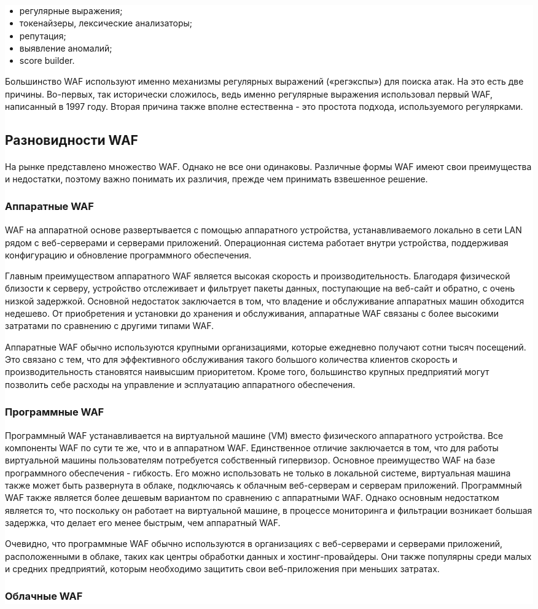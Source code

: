 - регулярные выражения;
- токенайзеры, лексические анализаторы;
- репутация;
- выявление аномалий;
- score builder.

Большинство WAF используют именно механизмы регулярных выражений («регэкспы») для поиска атак. На это есть две причины. Во-первых, так исторически сложилось, ведь именно регулярные выражения использовал первый WAF, написанный в 1997 году. Вторая причина также вполне естественна - это простота подхода, используемого регулярками.

## Разновидности WAF

На рынке представлено множество WAF. Однако не все они одинаковы. Различные формы WAF имеют свои преимущества и недостатки, поэтому важно понимать их различия, прежде чем принимать взвешенное решение.

### Аппаратные WAF

WAF на аппаратной основе развертывается с помощью аппаратного устройства, устанавливаемого локально в сети LAN рядом с веб-серверами и серверами приложений. Операционная система работает внутри устройства, поддерживая конфигурацию и обновление программного обеспечения.

Главным преимуществом аппаратного WAF является высокая скорость и производительность. Благодаря физической близости к серверу, устройство отслеживает и фильтрует пакеты данных, поступающие на веб-сайт и обратно, с очень низкой задержкой. Основной недостаток заключается в том, что владение и обслуживание аппаратных машин обходится недешево. От приобретения и установки до хранения и обслуживания, аппаратные WAF связаны с более высокими затратами по сравнению с другими типами WAF.

Аппаратные WAF обычно используются крупными организациями, которые ежедневно получают сотни тысяч посещений. Это связано с тем, что для эффективного обслуживания такого большого количества клиентов скорость и производительность становятся наивысшим приоритетом. Кроме того, большинство крупных предприятий могут позволить себе расходы на управление и эсплуатацию аппаратного обеспечения.

### Программные WAF

Программный WAF устанавливается на виртуальной машине (VM) вместо физического аппаратного устройства. Все компоненты WAF по сути те же, что и в аппаратном WAF. Единственное отличие заключается в том, что для работы виртуальной машины пользователям потребуется собственный гипервизор. Основное преимущество WAF на базе программного обеспечения - гибкость. Его можно использовать не только в локальной системе, виртуальная машина также может быть развернута в облаке, подключаясь к облачным веб-серверам и серверам приложений. Программный WAF также является более дешевым вариантом по сравнению с аппаратными WAF. Однако основным недостатком является то, что поскольку он работает на виртуальной машине, в процессе мониторинга и фильтрации возникает большая задержка, что делает его менее быстрым, чем аппаратный WAF.

Очевидно, что программные WAF обычно используются в организациях с веб-серверами и серверами приложений, расположенными в облаке, таких как центры обработки данных и хостинг-провайдеры. Они также популярны среди малых и средних предприятий, которым необходимо защитить свои веб-приложения при меньших затратах.

### Облачные WAF

